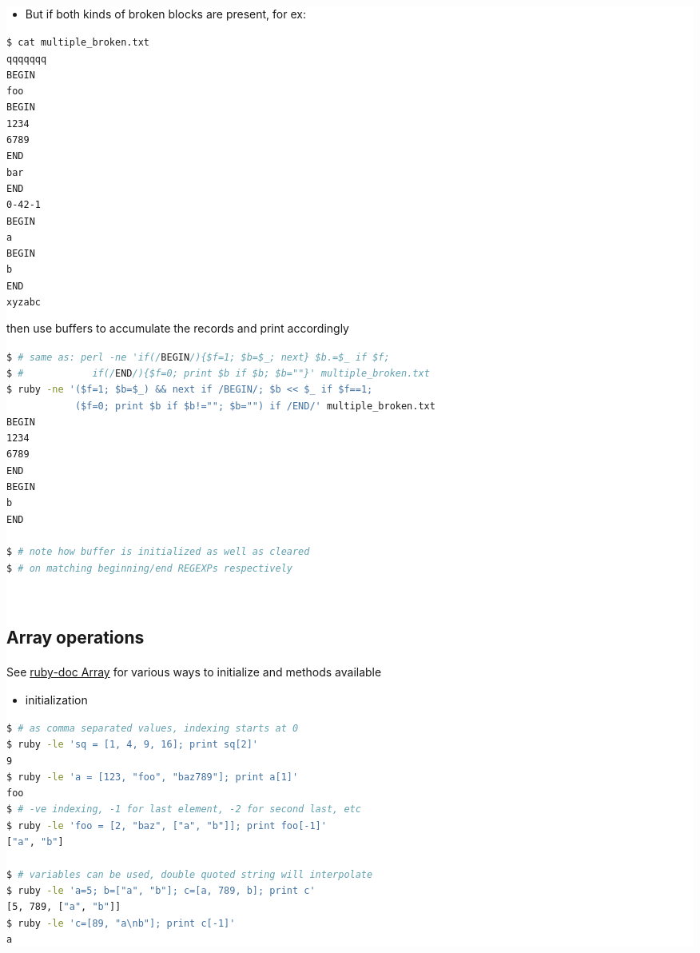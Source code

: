 ```bash
```

* But if both kinds of broken blocks are present, for ex:

```bash
$ cat multiple_broken.txt
qqqqqqq
BEGIN
foo
BEGIN
1234
6789
END
bar
END
0-42-1
BEGIN
a
BEGIN
b
END
xyzabc
```

then use buffers to accumulate the records and print accordingly

```bash
$ # same as: perl -ne 'if(/BEGIN/){$f=1; $b=$_; next} $b.=$_ if $f;
$ #            if(/END/){$f=0; print $b if $b; $b=""}' multiple_broken.txt
$ ruby -ne '($f=1; $b=$_) && next if /BEGIN/; $b << $_ if $f==1;
            ($f=0; print $b if $b!=""; $b="") if /END/' multiple_broken.txt
BEGIN
1234
6789
END
BEGIN
b
END

$ # note how buffer is initialized as well as cleared
$ # on matching beginning/end REGEXPs respectively
```

<br>

## <a name="array-operations"></a>Array operations

See [ruby-doc Array](https://ruby-doc.org/core-2.5.0/Array.html) for various ways to initialize and methods available

* initialization

```bash
$ # as comma separated values, indexing starts at 0
$ ruby -le 'sq = [1, 4, 9, 16]; print sq[2]'
9
$ ruby -le 'a = [123, "foo", "baz789"]; print a[1]'
foo
$ # -ve indexing, -1 for last element, -2 for second last, etc
$ ruby -le 'foo = [2, "baz", ["a", "b"]]; print foo[-1]'
["a", "b"]

$ # variables can be used, double quoted string will interpolate
$ ruby -le 'a=5; b=["a", "b"]; c=[a, 789, b]; print c'
[5, 789, ["a", "b"]]
$ ruby -le 'c=[89, "a\nb"]; print c[-1]'
a
```